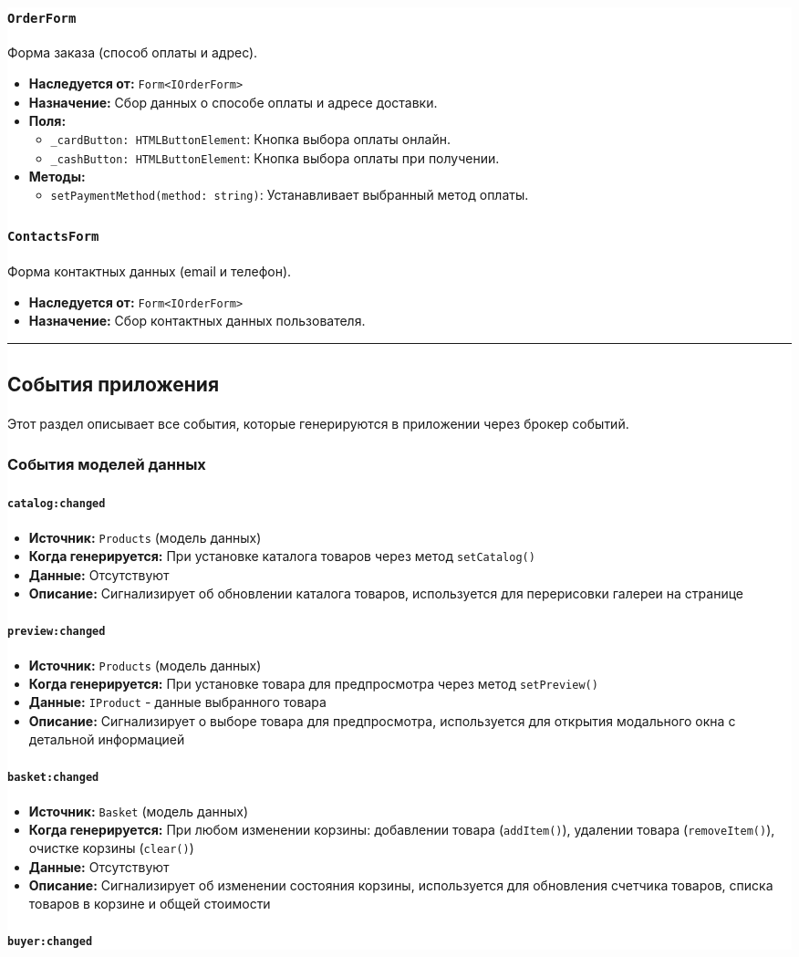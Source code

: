 ### `OrderForm`

Форма заказа (способ оплаты и адрес).

- **Наследуется от:** `Form<IOrderForm>`
- **Назначение:** Сбор данных о способе оплаты и адресе доставки.
- **Поля:**
  - `_cardButton: HTMLButtonElement`: Кнопка выбора оплаты онлайн.
  - `_cashButton: HTMLButtonElement`: Кнопка выбора оплаты при получении.
- **Методы:**
  - `setPaymentMethod(method: string)`: Устанавливает выбранный метод оплаты.

### `ContactsForm`

Форма контактных данных (email и телефон).

- **Наследуется от:** `Form<IOrderForm>`
- **Назначение:** Сбор контактных данных пользователя.

---

## События приложения

Этот раздел описывает все события, которые генерируются в приложении через брокер событий.

### События моделей данных

#### `catalog:changed`

- **Источник:** `Products` (модель данных)
- **Когда генерируется:** При установке каталога товаров через метод `setCatalog()`
- **Данные:** Отсутствуют
- **Описание:** Сигнализирует об обновлении каталога товаров, используется для перерисовки галереи на странице

#### `preview:changed`

- **Источник:** `Products` (модель данных)
- **Когда генерируется:** При установке товара для предпросмотра через метод `setPreview()`
- **Данные:** `IProduct` - данные выбранного товара
- **Описание:** Сигнализирует о выборе товара для предпросмотра, используется для открытия модального окна с детальной информацией

#### `basket:changed`

- **Источник:** `Basket` (модель данных)
- **Когда генерируется:** При любом изменении корзины: добавлении товара (`addItem()`), удалении товара (`removeItem()`), очистке корзины (`clear()`)
- **Данные:** Отсутствуют
- **Описание:** Сигнализирует об изменении состояния корзины, используется для обновления счетчика товаров, списка товаров в корзине и общей стоимости

#### `buyer:changed`
